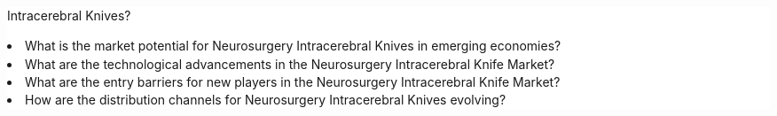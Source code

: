 Intracerebral Knives?</li> <li>What is the market potential for Neurosurgery Intracerebral Knives in emerging economies?</li> <li>What are the technological advancements in the Neurosurgery Intracerebral Knife Market?</li> <li>What are the entry barriers for new players in the Neurosurgery Intracerebral Knife Market?</li> <li>How are the distribution channels for Neurosurgery Intracerebral Knives evolving?</li></ol></strong></p>
